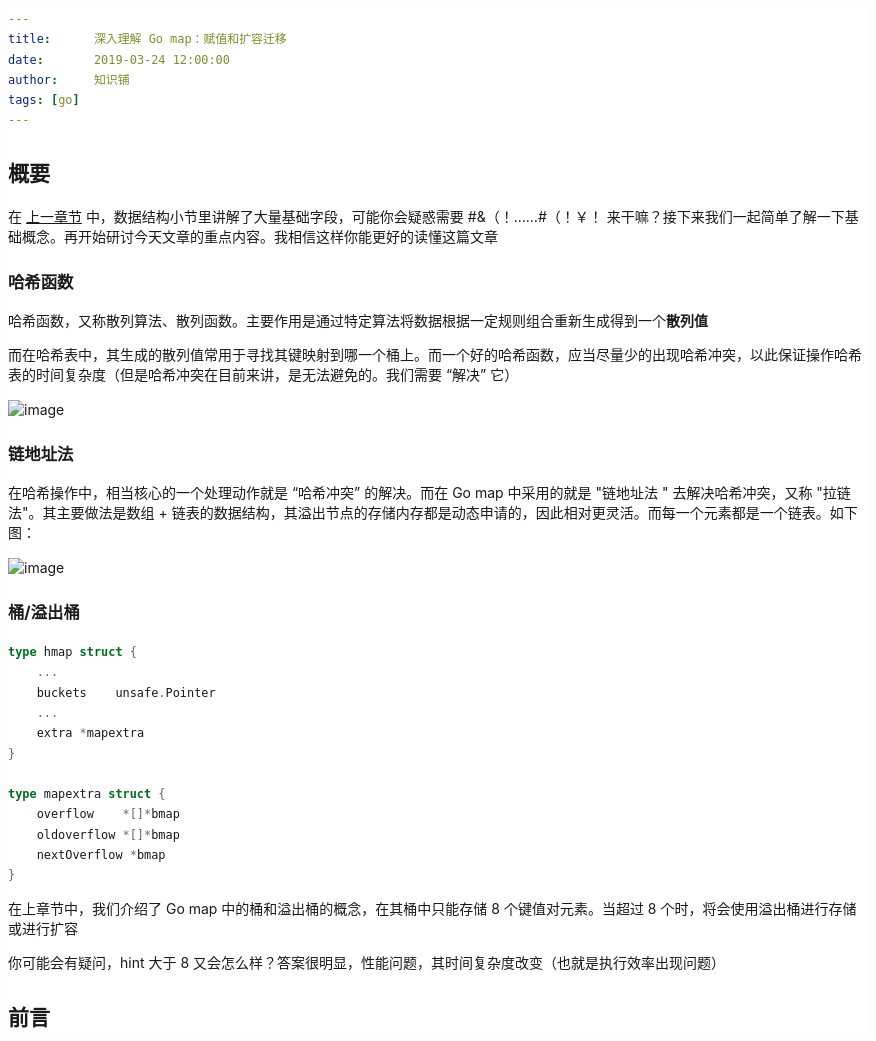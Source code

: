 ```yaml
---
title:      深入理解 Go map：赋值和扩容迁移
date:       2019-03-24 12:00:00
author:     知识铺
tags: [go]
---
```


## 概要

在 [上一章节](https://book.eddycjy.com/golang/map/map-access.html) 中，数据结构小节里讲解了大量基础字段，可能你会疑惑需要 #&（！……#（！￥！ 来干嘛？接下来我们一起简单了解一下基础概念。再开始研讨今天文章的重点内容。我相信这样你能更好的读懂这篇文章

### 哈希函数

哈希函数，又称散列算法、散列函数。主要作用是通过特定算法将数据根据一定规则组合重新生成得到一个**散列值**

而在哈希表中，其生成的散列值常用于寻找其键映射到哪一个桶上。而一个好的哈希函数，应当尽量少的出现哈希冲突，以此保证操作哈希表的时间复杂度（但是哈希冲突在目前来讲，是无法避免的。我们需要 “解决” 它）

![image](http://wx3.sinaimg.cn/large/006fVPCvly1g161h7r7hgj30is0dmjro.jpg)

### 链地址法

在哈希操作中，相当核心的一个处理动作就是 “哈希冲突” 的解决。而在 Go map 中采用的就是 "链地址法 " 去解决哈希冲突，又称 "拉链法"。其主要做法是数组 + 链表的数据结构，其溢出节点的存储内存都是动态申请的，因此相对更灵活。而每一个元素都是一个链表。如下图：

![image](http://wx4.sinaimg.cn/large/006fVPCvly1g1dw2b8t0ej30e60cy747.jpg)

### 桶/溢出桶

```go
type hmap struct {
	...
	buckets    unsafe.Pointer
    ...
	extra *mapextra
}

type mapextra struct {
	overflow    *[]*bmap
	oldoverflow *[]*bmap
	nextOverflow *bmap
}
```

在上章节中，我们介绍了 Go map 中的桶和溢出桶的概念，在其桶中只能存储 8 个键值对元素。当超过 8 个时，将会使用溢出桶进行存储或进行扩容

你可能会有疑问，hint 大于 8 又会怎么样？答案很明显，性能问题，其时间复杂度改变（也就是执行效率出现问题）

## 前言
